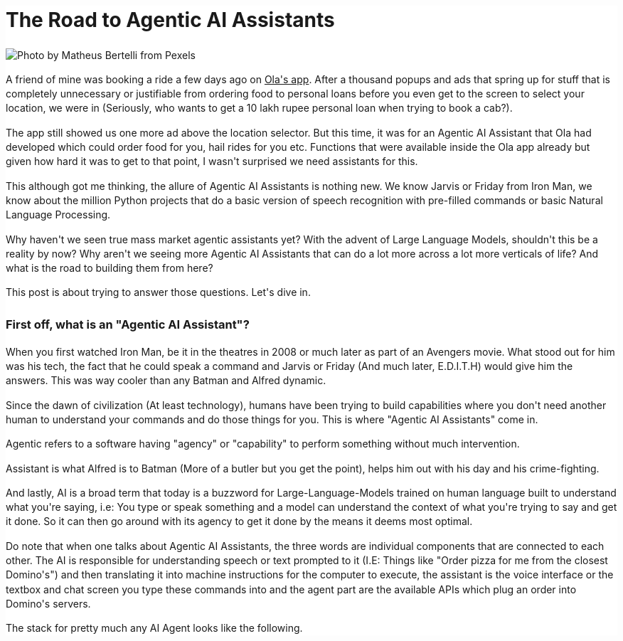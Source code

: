 # The Road to Agentic AI Assistants

![Photo by Matheus Bertelli from Pexels](https://firebasestorage.googleapis.com/v0/b/devesh-blog-3fbfc.appspot.com/o/postimages%2Fthe-road-to-agentic-ai-assistants%2Fprimaryimage.jpg?alt=media&token=dcca8b1f-ced6-41a8-ac91-96d6c943afbd)

A friend of mine was booking a ride a few days ago on [Ola's app](https://www.olacabs.com/). After a thousand popups and ads that spring up for stuff that is completely unnecessary or justifiable from ordering food to personal loans before you even get to the screen to select your location, we were in (Seriously, who wants to get a 10 lakh rupee personal loan when trying to book a cab?).

The app still showed us one more ad above the location selector. But this time, it was for an Agentic AI Assistant that Ola had developed which could order food for you, hail rides for you etc. Functions that were available inside the Ola app already but given how hard it was to get to that point, I wasn't surprised we need assistants for this.

This although got me thinking, the allure of Agentic AI Assistants is nothing new. We know Jarvis or Friday from Iron Man, we know about the million Python projects that do a basic version of speech recognition with pre-filled commands or basic Natural Language Processing.

Why haven't we seen true mass market agentic assistants yet? With the advent of Large Language Models, shouldn't this be a reality by now? Why aren't we seeing more Agentic AI Assistants that can do a lot more across a lot more verticals of life? And what is the road to building them from here?

This post is about trying to answer those questions. Let's dive in.

### First off, what is an "Agentic AI Assistant"?

When you first watched Iron Man, be it in the theatres in 2008 or much later as part of an Avengers movie. What stood out for him was his tech, the fact that he could speak a command and Jarvis or Friday (And much later, E.D.I.T.H) would give him the answers. This was way cooler than any Batman and Alfred dynamic.

Since the dawn of civilization (At least technology), humans have been trying to build capabilities where you don't need another human to understand your commands and do those things for you. This is where "Agentic AI Assistants" come in.

Agentic refers to a software having "agency" or "capability" to perform something without much intervention.

Assistant is what Alfred is to Batman (More of a butler but you get the point), helps him out with his day and his crime-fighting.

And lastly, AI is a broad term that today is a buzzword for Large-Language-Models trained on human language built to understand what you're saying, i.e: You type or speak something and a model can understand the context of what you're trying to say and get it done. So it can then go around with its agency to get it done by the means it deems most optimal.

Do note that when one talks about Agentic AI Assistants, the three words are individual components that are connected to each other. The AI is responsible for understanding speech or text prompted to it (I.E: Things like "Order pizza for me from the closest Domino's") and then translating it into machine instructions for the computer to execute, the assistant is the voice interface or the textbox and chat screen you type these commands into and the agent part are the available APIs which plug an order into Domino's servers.

The stack for pretty much any AI Agent looks like the following.
